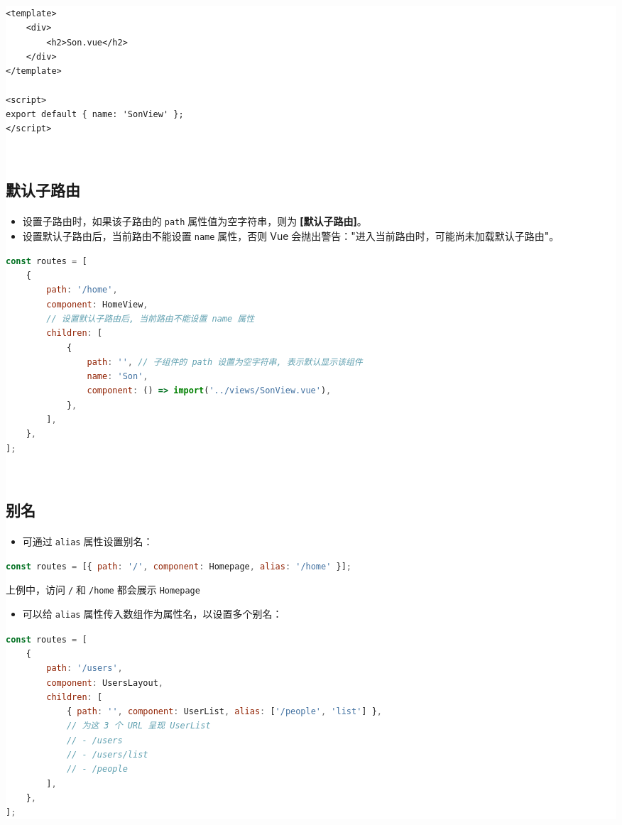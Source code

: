 ```vue
<template>
    <div>
        <h2>Son.vue</h2>
    </div>
</template>

<script>
export default { name: 'SonView' };
</script>
```

<br>

## 默认子路由

-   设置子路由时，如果该子路由的 `path` 属性值为空字符串，则为 **[默认子路由]**。
-   设置默认子路由后，当前路由不能设置 `name` 属性，否则 Vue 会抛出警告："进入当前路由时，可能尚未加载默认子路由"。

```js
const routes = [
    {
        path: '/home',
        component: HomeView,
        // 设置默认子路由后, 当前路由不能设置 name 属性
        children: [
            {
                path: '', // 子组件的 path 设置为空字符串, 表示默认显示该组件
                name: 'Son',
                component: () => import('../views/SonView.vue'),
            },
        ],
    },
];
```

<br>

## 别名

-   可通过 `alias` 属性设置别名：

```js
const routes = [{ path: '/', component: Homepage, alias: '/home' }];
```

上例中，访问 `/` 和 `/home` 都会展示 `Homepage`

-   可以给 `alias` 属性传入数组作为属性名，以设置多个别名：

```js
const routes = [
    {
        path: '/users',
        component: UsersLayout,
        children: [
            { path: '', component: UserList, alias: ['/people', 'list'] },
            // 为这 3 个 URL 呈现 UserList
            // - /users
            // - /users/list
            // - /people
        ],
    },
];
```
